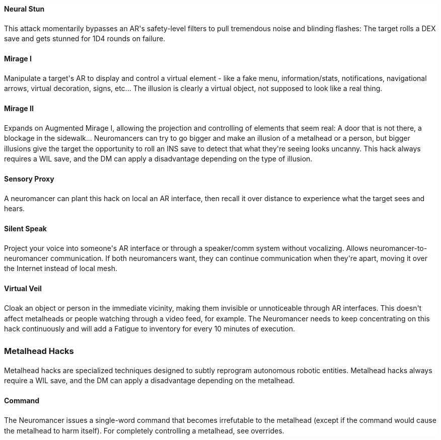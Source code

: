 #### Neural Stun

This attack momentarily bypasses an AR's safety-level filters to pull
tremendous noise and blinding flashes: The target rolls a DEX save and
gets stunned for 1D4 rounds on failure.

#### Mirage I

Manipulate a target's AR to display and control a virtual element - like
a fake menu, information/stats, notifications, navigational arrows,
virtual decoration, signs, etc... The illusion is clearly a virtual
object, not supposed to look like a real thing.

#### Mirage II

Expands on Augmented Mirage I, allowing the projection and controlling
of elements that seem real: A door that is not there, a blockage in the
sidewalk... Neuromancers can try to go bigger and make an illusion of a
metalhead or a person, but bigger illusions give the target the
opportunity to roll an INS save to detect that what they're seeing looks
uncanny. This hack always requires a WIL save, and the DM can apply a
disadvantage depending on the type of illusion.

#### Sensory Proxy

A neuromancer can plant this hack on local an AR interface, then recall
it over distance to experience what the target sees and hears.

#### Silent Speak

Project your voice into someone's AR interface or through a speaker/comm
system without vocalizing. Allows neuromancer-to-neuromancer
communication. If both neuromancers want, they can continue
communication when they're apart, moving it over the Internet instead of
local mesh.

#### Virtual Veil

Cloak an object or person in the immediate vicinity, making them
invisible or unnoticeable through AR interfaces. This doesn't affect
metalheads or people watching through a video feed, for example. The
Neuromancer needs to keep concentrating on this hack continuously and
will add a Fatigue to inventory for every 10 minutes of
execution.

### Metalhead Hacks

Metalhead hacks are specialized techniques designed to subtly reprogram
autonomous robotic entities. Metalhead hacks always require a WIL save,
and the DM can apply a disadvantage depending on the metalhead.

#### Command

The Neuromancer issues a single-word command that becomes irrefutable to
the metalhead (except if the command would cause the metalhead to harm
itself). For completely controlling a metalhead, see overrides.

